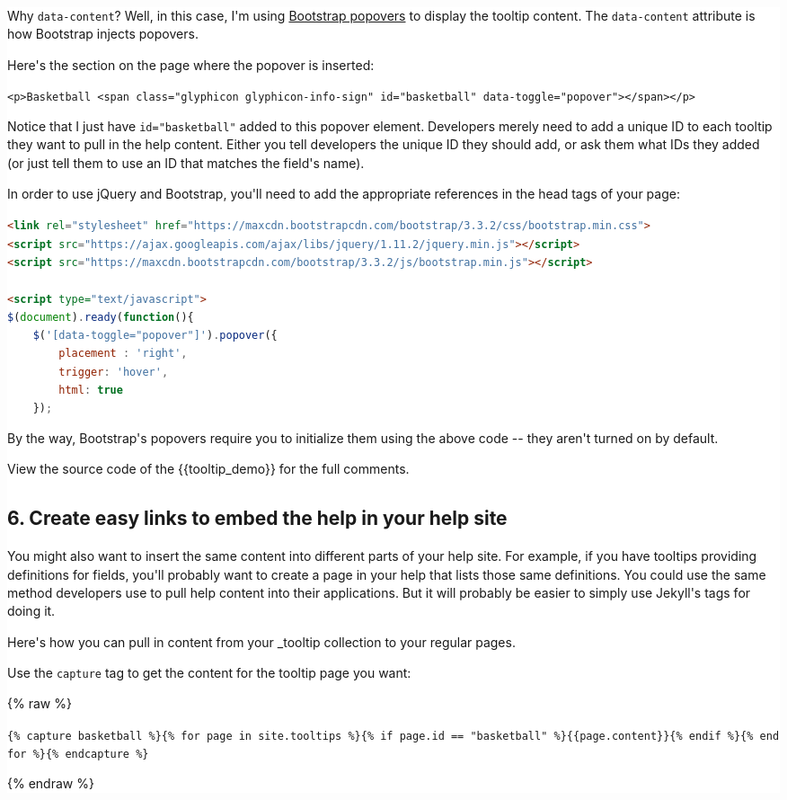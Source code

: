Why `data-content`? Well, in this case, I'm using [Bootstrap popovers](http://getbootstrap.com/javascript/#popovers) to display the tooltip content. The `data-content` attribute is how Bootstrap injects popovers.

Here's the section on the page where the popover is inserted:

```
<p>Basketball <span class="glyphicon glyphicon-info-sign" id="basketball" data-toggle="popover"></span></p>
```

Notice that I just have `id="basketball"` added to this popover element. Developers merely need to add a unique ID to each tooltip they want to pull in the help content. Either you tell developers the unique ID they should add, or ask them what IDs they added (or just tell them to use an ID that matches the field's name).

In order to use jQuery and Bootstrap, you'll need to add the appropriate references in the head tags of your page: 

```html
<link rel="stylesheet" href="https://maxcdn.bootstrapcdn.com/bootstrap/3.3.2/css/bootstrap.min.css">
<script src="https://ajax.googleapis.com/ajax/libs/jquery/1.11.2/jquery.min.js"></script>
<script src="https://maxcdn.bootstrapcdn.com/bootstrap/3.3.2/js/bootstrap.min.js"></script>

<script type="text/javascript">
$(document).ready(function(){
    $('[data-toggle="popover"]').popover({
        placement : 'right',
        trigger: 'hover',
        html: true
    });
```

By the way, Bootstrap's popovers require you to initialize them using the above code -- they aren't turned on by default.

View the source code of the {{tooltip_demo}} for the full comments. 

## 6. Create easy links to embed the help in your help site

You might also want to insert the same content into different parts of your help site. For example, if you have tooltips providing definitions for fields, you'll probably want to create a page in your help that lists those same definitions. You could use the same method developers use to pull help content into their applications. But it will probably be easier to simply use Jekyll's tags for doing it. 

Here's how you can pull in content from your _tooltip collection to your regular pages.

Use the `capture` tag to get the content for the tooltip page you want:

{% raw %}
```
{% capture basketball %}{% for page in site.tooltips %}{% if page.id == "basketball" %}{{page.content}}{% endif %}{% endfor %}{% endcapture %}
```
{% endraw %}
